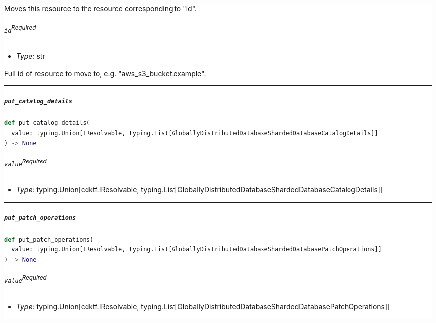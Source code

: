 Moves this resource to the resource corresponding to "id".

###### `id`<sup>Required</sup> <a name="id" id="rhizo-co-terraform-provider-oci.globallyDistributedDatabaseShardedDatabase.GloballyDistributedDatabaseShardedDatabase.moveToId.parameter.id"></a>

- *Type:* str

Full id of resource to move to, e.g. "aws_s3_bucket.example".

---

##### `put_catalog_details` <a name="put_catalog_details" id="rhizo-co-terraform-provider-oci.globallyDistributedDatabaseShardedDatabase.GloballyDistributedDatabaseShardedDatabase.putCatalogDetails"></a>

```python
def put_catalog_details(
  value: typing.Union[IResolvable, typing.List[GloballyDistributedDatabaseShardedDatabaseCatalogDetails]]
) -> None
```

###### `value`<sup>Required</sup> <a name="value" id="rhizo-co-terraform-provider-oci.globallyDistributedDatabaseShardedDatabase.GloballyDistributedDatabaseShardedDatabase.putCatalogDetails.parameter.value"></a>

- *Type:* typing.Union[cdktf.IResolvable, typing.List[<a href="#rhizo-co-terraform-provider-oci.globallyDistributedDatabaseShardedDatabase.GloballyDistributedDatabaseShardedDatabaseCatalogDetails">GloballyDistributedDatabaseShardedDatabaseCatalogDetails</a>]]

---

##### `put_patch_operations` <a name="put_patch_operations" id="rhizo-co-terraform-provider-oci.globallyDistributedDatabaseShardedDatabase.GloballyDistributedDatabaseShardedDatabase.putPatchOperations"></a>

```python
def put_patch_operations(
  value: typing.Union[IResolvable, typing.List[GloballyDistributedDatabaseShardedDatabasePatchOperations]]
) -> None
```

###### `value`<sup>Required</sup> <a name="value" id="rhizo-co-terraform-provider-oci.globallyDistributedDatabaseShardedDatabase.GloballyDistributedDatabaseShardedDatabase.putPatchOperations.parameter.value"></a>

- *Type:* typing.Union[cdktf.IResolvable, typing.List[<a href="#rhizo-co-terraform-provider-oci.globallyDistributedDatabaseShardedDatabase.GloballyDistributedDatabaseShardedDatabasePatchOperations">GloballyDistributedDatabaseShardedDatabasePatchOperations</a>]]

---